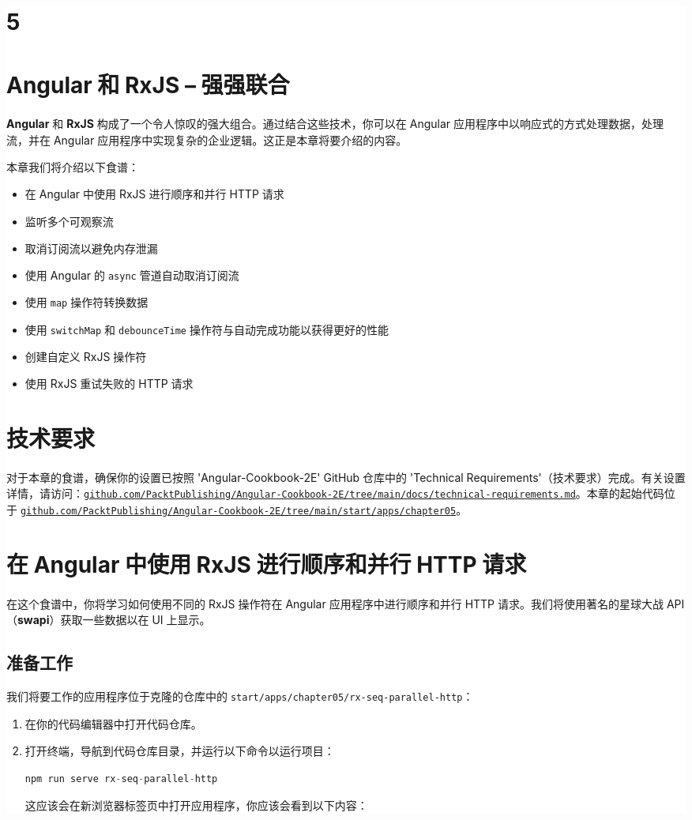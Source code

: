 # 5

# Angular 和 RxJS – 强强联合

**Angular** 和 **RxJS** 构成了一个令人惊叹的强大组合。通过结合这些技术，你可以在 Angular 应用程序中以响应式的方式处理数据，处理流，并在 Angular 应用程序中实现复杂的企业逻辑。这正是本章将要介绍的内容。

本章我们将介绍以下食谱：

+   在 Angular 中使用 RxJS 进行顺序和并行 HTTP 请求

+   监听多个可观察流

+   取消订阅流以避免内存泄漏

+   使用 Angular 的 `async` 管道自动取消订阅流

+   使用 `map` 操作符转换数据

+   使用 `switchMap` 和 `debounceTime` 操作符与自动完成功能以获得更好的性能

+   创建自定义 RxJS 操作符

+   使用 RxJS 重试失败的 HTTP 请求

# 技术要求

对于本章的食谱，确保你的设置已按照 'Angular-Cookbook-2E' GitHub 仓库中的 'Technical Requirements'（技术要求）完成。有关设置详情，请访问：[`github.com/PacktPublishing/Angular-Cookbook-2E/tree/main/docs/technical-requirements.md`](https://github.com/PacktPublishing/Angular-Cookbook-2E/tree/main/docs/technical-requirements.md)。本章的起始代码位于 [`github.com/PacktPublishing/Angular-Cookbook-2E/tree/main/start/apps/chapter05`](https://github.com/PacktPublishing/Angular-Cookbook-2E/tree/main/start/apps/chapter05)。

# 在 Angular 中使用 RxJS 进行顺序和并行 HTTP 请求

在这个食谱中，你将学习如何使用不同的 RxJS 操作符在 Angular 应用程序中进行顺序和并行 HTTP 请求。我们将使用著名的星球大战 API（**swapi**）获取一些数据以在 UI 上显示。

## 准备工作

我们将要工作的应用程序位于克隆的仓库中的 `start/apps/chapter05/rx-seq-parallel-http`：

1.  在你的代码编辑器中打开代码仓库。

1.  打开终端，导航到代码仓库目录，并运行以下命令以运行项目：

    ```js
    npm run serve rx-seq-parallel-http 
    ```

    这应该会在新浏览器标签页中打开应用程序，你应该会看到以下内容：
